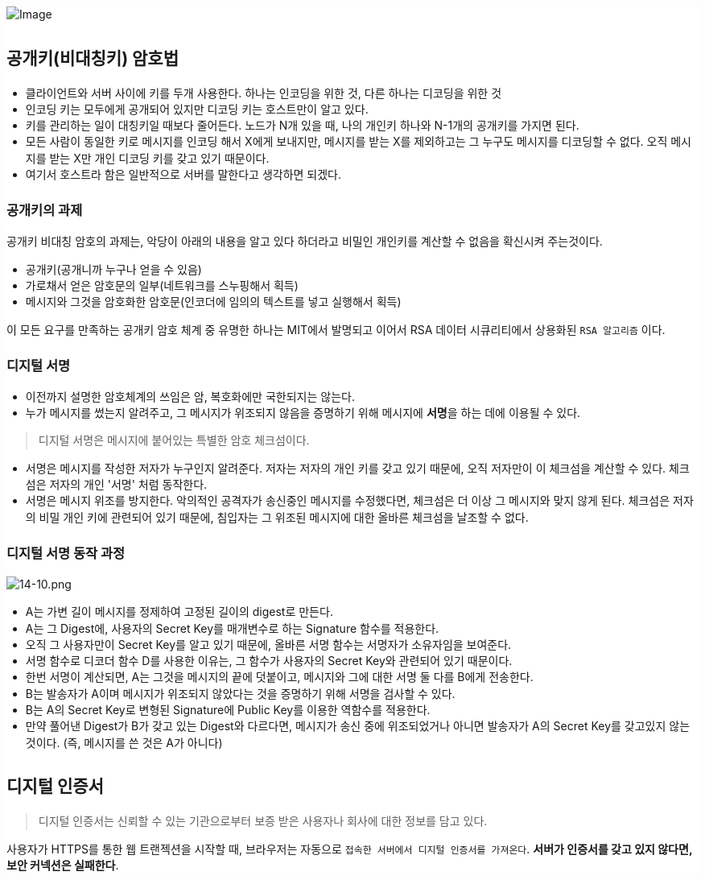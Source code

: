 ![Image](https://res.craft.do/user/full/8884c80f-6eec-6a29-2a03-049def967beb/doc/2B90ADA3-92F6-4C08-9CA9-E85A6EC31E36/D5A16F60-BB5E-46C0-90D4-D40654244878_2/5cGma17EI0OMKTNnSUaVxkqu5GnEqa652opfXzTb8Rgz/Image)

## 공개키(비대칭키) 암호법

- 클라이언트와 서버 사이에 키를 두개 사용한다. 하나는 인코딩을 위한 것, 다른 하나는 디코딩을 위한 것
- 인코딩 키는 모두에게 공개되어 있지만 디코딩 키는 호스트만이 알고 있다.
- 키를 관리하는 일이 대칭키일 때보다 줄어든다. 노드가 N개 있을 때, 나의 개인키 하나와 N-1개의 공개키를 가지면 된다.
- 모든 사람이 동일한 키로 메시지를 인코딩 해서 X에게 보내지만, 메시지를 받는 X를 제외하고는 그 누구도 메시지를 디코딩할 수 없다. 오직 메시지를 받는 X만 개인 디코딩 키를 갖고 있기 때문이다.
- 여기서 호스트라 함은 일반적으로 서버를 말한다고 생각하면 되겠다.

### 공개키의 과제

공개키 비대칭 암호의 과제는, 악당이 아래의 내용을 알고 있다 하더라고 비밀인 개인키를 계산할 수 없음을 확신시켜 주는것이다.

- 공개키(공개니까 누구나 얻을 수 있음)
- 가로채서 얻은 암호문의 일부(네트워크를 스누핑해서 획득)
- 메시지와 그것을 암호화한 암호문(인코더에 임의의 텍스트를 넣고 실행해서 획득)

이 모든 요구를 만족하는 공개키 암호 체계 중 유명한 하나는 MIT에서 발명되고 이어서 RSA 데이터 시큐리티에서 상용화된 `RSA 알고리즘` 이다.

### 디지털 서명

- 이전까지 설명한 암호체계의 쓰임은 암, 복호화에만 국한되지는 않는다.
- 누가 메시지를 썼는지 알려주고, 그 메시지가 위조되지 않음을 증명하기 위해 메시지에 **서명**을 하는 데에 이용될 수 있다.

> 디지털 서명은 메시지에 붙어있는 특별한 암호 체크섬이다.

- 서명은 메시지를 작성한 저자가 누구인지 알려준다. 저자는 저자의 개인 키를 갖고 있기 때문에, 오직 저자만이 이 체크섬을 계산할 수 있다. 체크섬은 저자의 개인 '서명' 처럼 동작한다.
- 서명은 메시지 위조를 방지한다. 악의적인 공격자가 송신중인 메시지를 수정했다면, 체크섬은 더 이상 그 메시지와 맞지 않게 된다. 체크섬은 저자의 비밀 개인 키에 관련되어 있기 때문에, 침입자는 그 위조된 메시지에 대한 올바른 체크섬을 날조할 수 없다.

### 디지털 서명 동작 과정

![14-10.png](https://github.com/kimmin-ko/HTTP-The-Definitive-Guide/blob/master/images/14-10.png?raw=true)

- A는 가변 길이 메시지를 정제하여 고정된 길이의 digest로 만든다.
- A는 그 Digest에, 사용자의 Secret Key를 매개변수로 하는 Signature 함수를 적용한다.
- 오직 그 사용자만이 Secret Key를 알고 있기 때문에, 올바른 서명 함수는 서명자가 소유자임을 보여준다.
- 서명 함수로 디코더 함수 D를 사용한 이유는, 그 함수가 사용자의 Secret Key와 관련되어 있기 때문이다.
- 한번 서명이 계산되면, A는 그것을 메시지의 끝에 덧붙이고, 메시지와 그에 대한 서명 둘 다를 B에게 전송한다.
- B는 발송자가 A이며 메시지가 위조되지 않았다는 것을 증명하기 위해 서명을 검사할 수 있다.
- B는 A의 Secret Key로 변형된 Signature에 Public Key를 이용한 역함수를 적용한다.
- 만약 풀어낸 Digest가 B가 갖고 있는 Digest와 다르다면, 메시지가 송신 중에 위조되었거나 아니면 발송자가 A의 Secret Key를 갖고있지 않는 것이다. (즉, 메시지를 쓴 것은 A가 아니다)

## 디지털 인증서

> 디지털 인증서는 신뢰할 수 있는 기관으로부터 보증 받은 사용자나 회사에 대한 정보를 담고 있다.

사용자가 HTTPS를 통한 웹 트랜젝션을 시작할 때, 브라우저는 자동으로 `접속한 서버에서 디지털 인증서를 가져온다`. **서버가 인증서를 갖고 있지 않다면, 보안 커넥션은 실패한다**.
